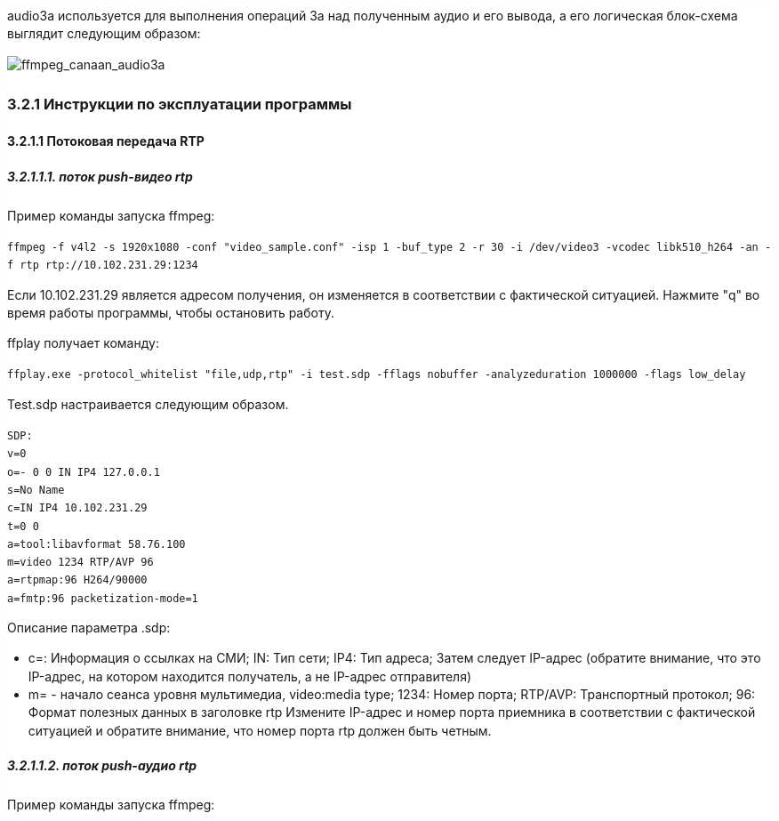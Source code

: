 audio3a используется для выполнения операций 3a над полученным аудио и его вывода, а его логическая блок-схема выглядит следующим образом:

![ffmpeg_canaan_audio3a](../zh/images/multimedia_guides/ffmpeg_canaan_audio3a.png)

### 3.2.1 Инструкции по эксплуатации программы

#### 3.2.1.1 Потоковая передача RTP

##### 3.2.1.1.1. поток push-видео rtp

Пример команды запуска ffmpeg:

```shell
ffmpeg -f v4l2 -s 1920x1080 -conf "video_sample.conf" -isp 1 -buf_type 2 -r 30 -i /dev/video3 -vcodec libk510_h264 -an -f rtp rtp://10.102.231.29:1234
```

Если 10.102.231.29 является адресом получения, он изменяется в соответствии с фактической ситуацией.
Нажмите "q" во время работы программы, чтобы остановить работу.

ffplay получает команду:

```shell
ffplay.exe -protocol_whitelist "file,udp,rtp" -i test.sdp -fflags nobuffer -analyzeduration 1000000 -flags low_delay
```

Test.sdp настраивается следующим образом.

```text
SDP:
v=0
o=- 0 0 IN IP4 127.0.0.1
s=No Name
c=IN IP4 10.102.231.29
t=0 0
a=tool:libavformat 58.76.100
m=video 1234 RTP/AVP 96
a=rtpmap:96 H264/90000
a=fmtp:96 packetization-mode=1
```

Описание параметра .sdp:

- c=: Информация о ссылках на СМИ; IN: Тип сети; IP4: Тип адреса; Затем следует IP-адрес (обратите внимание, что это IP-адрес, на котором находится получатель, а не IP-адрес отправителя)
- m= - начало сеанса уровня мультимедиа, video:media type; 1234: Номер порта; RTP/AVP: Транспортный протокол; 96: Формат полезных данных в заголовке rtp
Измените IP-адрес и номер порта приемника в соответствии с фактической ситуацией и обратите внимание, что номер порта rtp должен быть четным.

##### 3.2.1.1.2. поток push-аудио rtp

Пример команды запуска ffmpeg:
